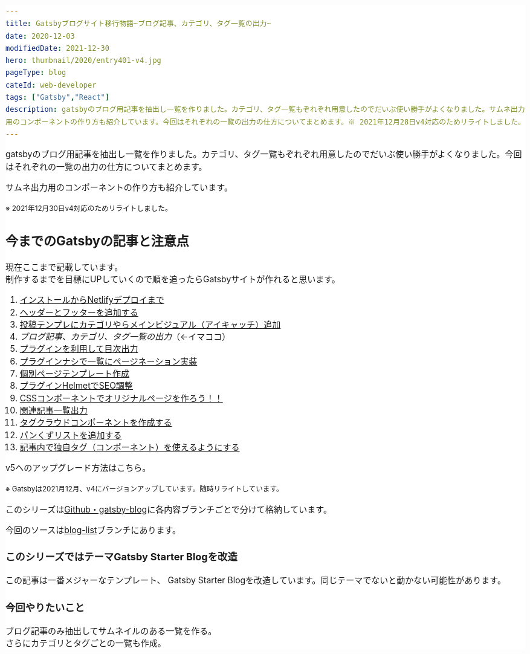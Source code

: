 ```yaml
---
title: Gatsbyブログサイト移行物語~ブログ記事、カテゴリ、タグ一覧の出力~
date: 2020-12-03
modifiedDate: 2021-12-30
hero: thumbnail/2020/entry401-v4.jpg
pageType: blog
cateId: web-developer
tags: ["Gatsby","React"]
description: gatsbyのブログ用記事を抽出し一覧を作りました。カテゴリ、タグ一覧もぞれぞれ用意したのでだいぶ使い勝手がよくなりました。サムネ出力用のコンポーネントの作り方も紹介しています。今回はそれぞれの一覧の出力の仕方についてまとめます。※ 2021年12月28日v4対応のためリライトしました。
---
```

gatsbyのブログ用記事を抽出し一覧を作りました。カテゴリ、タグ一覧もぞれぞれ用意したのでだいぶ使い勝手がよくなりました。今回はそれぞれの一覧の出力の仕方についてまとめます。

サムネ出力用のコンポーネントの作り方も紹介しています。

<p><small>※ 2021年12月30日v4対応のためリライトしました。</small></p>
<prof></prof>

## 今までのGatsbyの記事と注意点
現在ここまで記載しています。<br>制作するまでを目標にUPしていくので順を追ったらGatsbyサイトが作れると思います。

1. [インストールからNetlifyデプロイまで](/blogs/entry401/)
2. [ヘッダーとフッターを追加する](/blogs/entry484/)
2. [投稿テンプレにカテゴリやらメインビジュアル（アイキャッチ）追加](/blogs/entry406/)
3. *ブログ記事、カテゴリ、タグ一覧の出力*（←イマココ）
4. [プラグインを利用して目次出力](/blogs/entry410/)
5. [プラグインナシで一覧にページネーション実装](/blogs/entry413/)
6. [個別ページテンプレート作成](/blogs/entry416/)
7. [プラグインHelmetでSEO調整](/blogs/entry418/)
8. [CSSコンポーネントでオリジナルページを作ろう！！](/blogs/entry421/)
9. [関連記事一覧出力](/blogs/entry430/)
11. [タグクラウドコンポーネントを作成する](/blogs/entry486/)
12. [パンくずリストを追加する](/blogs/entry487/)
13. [記事内で独自タグ（コンポーネント）を使えるようにする](/blogs/entry489/)

v5へのアップグレード方法はこちら。
<card slug="entry519"></card>


<small>※ Gatsbyは2021月12月、v4にバージョンアップしています。随時リライトしています。</small>

このシリーズは[Github・gatsby-blog](https://github.com/yuririn/gatsby-blog)に各内容ブランチごとで分けて格納しています。

今回のソースは[blog-list](https://github.com/yuririn/gatsby-blog/tree/blog-list)ブランチにあります。


### このシリーズではテーマGatsby Starter Blogを改造
この記事は一番メジャーなテンプレート、 Gatsby Starter Blogを改造しています。同じテーマでないと動かない可能性があります。

### 今回やりたいこと
ブログ記事のみ抽出してサムネイルのある一覧を作る。<br>
さらにカテゴリとタグごとの一覧も作成。
